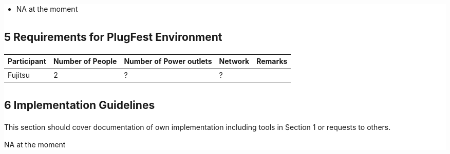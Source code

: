 * NA at the moment

## 5 Requirements for PlugFest Environment

| Participant | Number of People | Number of Power outlets | Network                     | Remarks |
|-------------|------------------|-------------------------|-----------------------------|---------|
| Fujitsu | 2                | ?                       | ?              |         |

## 6 Implementation Guidelines
This section should cover documentation of own implementation including tools in Section 1 or requests to others.

NA at the moment
